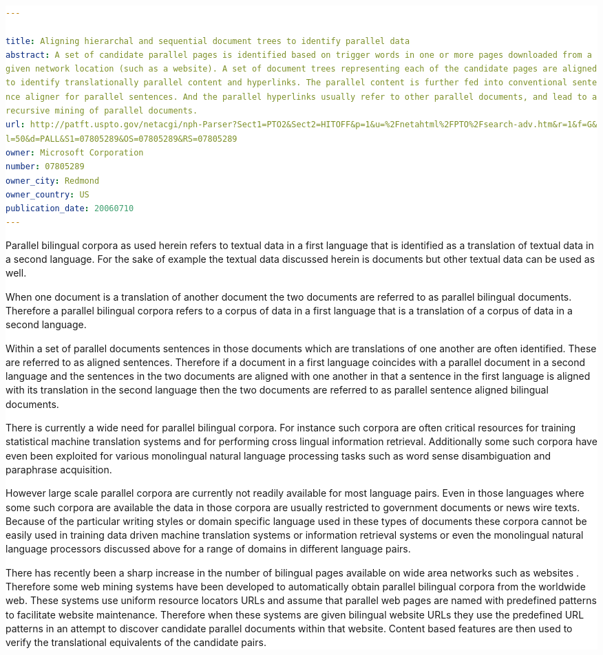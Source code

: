 ```yaml
---

title: Aligning hierarchal and sequential document trees to identify parallel data
abstract: A set of candidate parallel pages is identified based on trigger words in one or more pages downloaded from a given network location (such as a website). A set of document trees representing each of the candidate pages are aligned to identify translationally parallel content and hyperlinks. The parallel content is further fed into conventional sentence aligner for parallel sentences. And the parallel hyperlinks usually refer to other parallel documents, and lead to a recursive mining of parallel documents.
url: http://patft.uspto.gov/netacgi/nph-Parser?Sect1=PTO2&Sect2=HITOFF&p=1&u=%2Fnetahtml%2FPTO%2Fsearch-adv.htm&r=1&f=G&l=50&d=PALL&S1=07805289&OS=07805289&RS=07805289
owner: Microsoft Corporation
number: 07805289
owner_city: Redmond
owner_country: US
publication_date: 20060710
---
```

Parallel bilingual corpora as used herein refers to textual data in a first language that is identified as a translation of textual data in a second language. For the sake of example the textual data discussed herein is documents but other textual data can be used as well.

When one document is a translation of another document the two documents are referred to as parallel bilingual documents. Therefore a parallel bilingual corpora refers to a corpus of data in a first language that is a translation of a corpus of data in a second language.

Within a set of parallel documents sentences in those documents which are translations of one another are often identified. These are referred to as aligned sentences. Therefore if a document in a first language coincides with a parallel document in a second language and the sentences in the two documents are aligned with one another in that a sentence in the first language is aligned with its translation in the second language then the two documents are referred to as parallel sentence aligned bilingual documents.

There is currently a wide need for parallel bilingual corpora. For instance such corpora are often critical resources for training statistical machine translation systems and for performing cross lingual information retrieval. Additionally some such corpora have even been exploited for various monolingual natural language processing tasks such as word sense disambiguation and paraphrase acquisition.

However large scale parallel corpora are currently not readily available for most language pairs. Even in those languages where some such corpora are available the data in those corpora are usually restricted to government documents or news wire texts. Because of the particular writing styles or domain specific language used in these types of documents these corpora cannot be easily used in training data driven machine translation systems or information retrieval systems or even the monolingual natural language processors discussed above for a range of domains in different language pairs.

There has recently been a sharp increase in the number of bilingual pages available on wide area networks such as websites . Therefore some web mining systems have been developed to automatically obtain parallel bilingual corpora from the worldwide web. These systems use uniform resource locators URLs and assume that parallel web pages are named with predefined patterns to facilitate website maintenance. Therefore when these systems are given bilingual website URLs they use the predefined URL patterns in an attempt to discover candidate parallel documents within that website. Content based features are then used to verify the translational equivalents of the candidate pairs.
